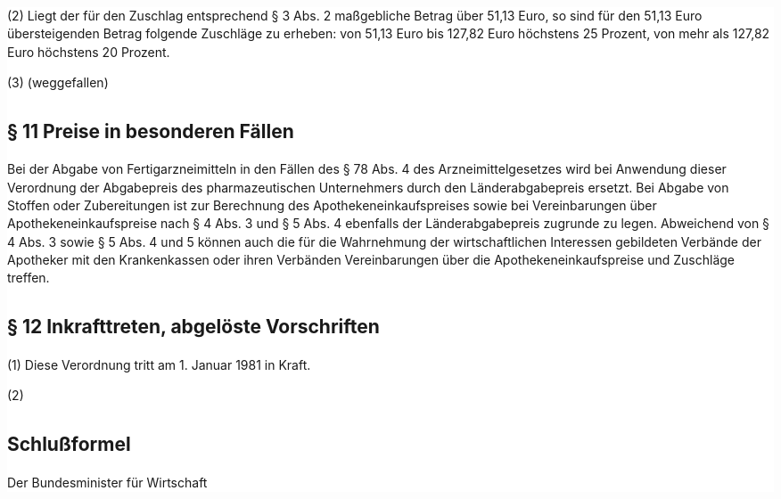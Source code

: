 (2) Liegt der für den Zuschlag entsprechend § 3 Abs. 2 maßgebliche
Betrag über 51,13 Euro, so sind für den 51,13 Euro übersteigenden
Betrag folgende Zuschläge zu erheben:
von 51,13 Euro bis 127,82 Euro höchstens 25 Prozent,
von mehr als 127,82 Euro höchstens 20 Prozent.

(3) (weggefallen)


## § 11 Preise in besonderen Fällen

Bei der Abgabe von Fertigarzneimitteln in den Fällen des § 78 Abs. 4
des Arzneimittelgesetzes wird bei Anwendung dieser Verordnung der
Abgabepreis des pharmazeutischen Unternehmers durch den
Länderabgabepreis ersetzt. Bei Abgabe von Stoffen oder Zubereitungen
ist zur Berechnung des Apothekeneinkaufspreises sowie bei
Vereinbarungen über Apothekeneinkaufspreise nach § 4 Abs. 3 und § 5
Abs. 4 ebenfalls der Länderabgabepreis zugrunde zu legen. Abweichend
von § 4 Abs. 3 sowie § 5 Abs. 4 und 5 können auch die für die
Wahrnehmung der wirtschaftlichen Interessen gebildeten Verbände der
Apotheker mit den Krankenkassen oder ihren Verbänden Vereinbarungen
über die Apothekeneinkaufspreise und Zuschläge treffen.


## § 12 Inkrafttreten, abgelöste Vorschriften

(1) Diese Verordnung tritt am 1. Januar 1981 in Kraft.

(2)


## Schlußformel

Der Bundesminister für Wirtschaft

